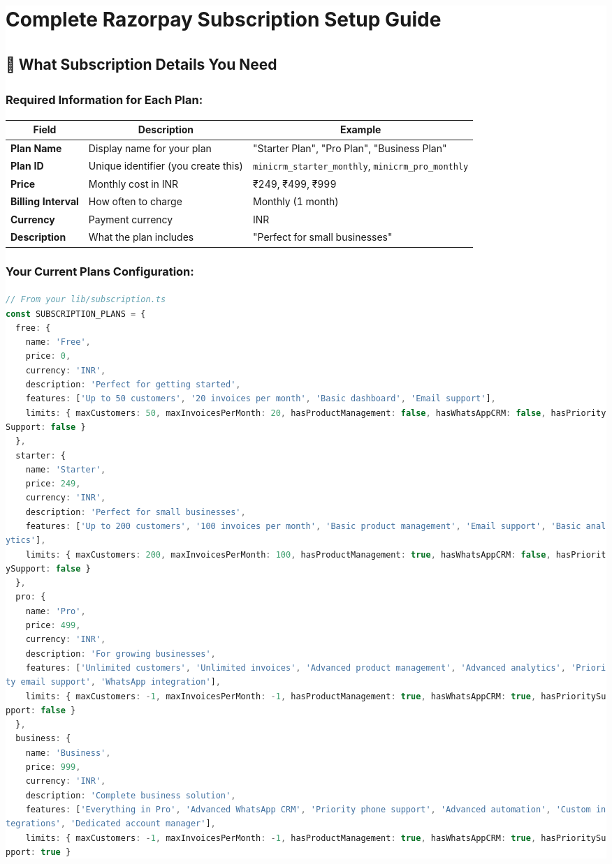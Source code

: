 # Complete Razorpay Subscription Setup Guide

## 🎯 What Subscription Details You Need

### Required Information for Each Plan:

| Field | Description | Example |
|-------|-------------|---------|
| **Plan Name** | Display name for your plan | "Starter Plan", "Pro Plan", "Business Plan" |
| **Plan ID** | Unique identifier (you create this) | `minicrm_starter_monthly`, `minicrm_pro_monthly` |
| **Price** | Monthly cost in INR | ₹249, ₹499, ₹999 |
| **Billing Interval** | How often to charge | Monthly (1 month) |
| **Currency** | Payment currency | INR |
| **Description** | What the plan includes | "Perfect for small businesses" |

### Your Current Plans Configuration:

```typescript
// From your lib/subscription.ts
const SUBSCRIPTION_PLANS = {
  free: {
    name: 'Free',
    price: 0,
    currency: 'INR',
    description: 'Perfect for getting started',
    features: ['Up to 50 customers', '20 invoices per month', 'Basic dashboard', 'Email support'],
    limits: { maxCustomers: 50, maxInvoicesPerMonth: 20, hasProductManagement: false, hasWhatsAppCRM: false, hasPrioritySupport: false }
  },
  starter: {
    name: 'Starter',
    price: 249,
    currency: 'INR',
    description: 'Perfect for small businesses',
    features: ['Up to 200 customers', '100 invoices per month', 'Basic product management', 'Email support', 'Basic analytics'],
    limits: { maxCustomers: 200, maxInvoicesPerMonth: 100, hasProductManagement: true, hasWhatsAppCRM: false, hasPrioritySupport: false }
  },
  pro: {
    name: 'Pro',
    price: 499,
    currency: 'INR',
    description: 'For growing businesses',
    features: ['Unlimited customers', 'Unlimited invoices', 'Advanced product management', 'Advanced analytics', 'Priority email support', 'WhatsApp integration'],
    limits: { maxCustomers: -1, maxInvoicesPerMonth: -1, hasProductManagement: true, hasWhatsAppCRM: true, hasPrioritySupport: false }
  },
  business: {
    name: 'Business',
    price: 999,
    currency: 'INR',
    description: 'Complete business solution',
    features: ['Everything in Pro', 'Advanced WhatsApp CRM', 'Priority phone support', 'Advanced automation', 'Custom integrations', 'Dedicated account manager'],
    limits: { maxCustomers: -1, maxInvoicesPerMonth: -1, hasProductManagement: true, hasWhatsAppCRM: true, hasPrioritySupport: true }
```